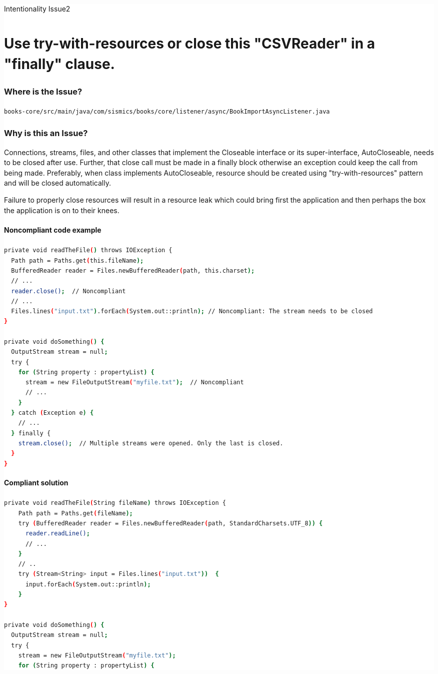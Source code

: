 Intentionality Issue2
# Use try-with-resources or close this "CSVReader" in a "finally" clause.
### Where is the Issue?
```
books-core/src/main/java/com/sismics/books/core/listener/async/BookImportAsyncListener.java
```
### Why is this an Issue?
Connections, streams, files, and other classes that implement the Closeable interface or its super-interface, AutoCloseable, needs to be closed after use. Further, that close call must be made in a finally block otherwise an exception could keep the call from being made. Preferably, when class implements AutoCloseable, resource should be created using "try-with-resources" pattern and will be closed automatically.

Failure to properly close resources will result in a resource leak which could bring first the application and then perhaps the box the application is on to their knees.
#### Noncompliant code example
```bash
private void readTheFile() throws IOException {
  Path path = Paths.get(this.fileName);
  BufferedReader reader = Files.newBufferedReader(path, this.charset);
  // ...
  reader.close();  // Noncompliant
  // ...
  Files.lines("input.txt").forEach(System.out::println); // Noncompliant: The stream needs to be closed
}

private void doSomething() {
  OutputStream stream = null;
  try {
    for (String property : propertyList) {
      stream = new FileOutputStream("myfile.txt");  // Noncompliant
      // ...
    }
  } catch (Exception e) {
    // ...
  } finally {
    stream.close();  // Multiple streams were opened. Only the last is closed.
  }
}
```

#### Compliant solution
```bash
private void readTheFile(String fileName) throws IOException {
    Path path = Paths.get(fileName);
    try (BufferedReader reader = Files.newBufferedReader(path, StandardCharsets.UTF_8)) {
      reader.readLine();
      // ...
    }
    // ..
    try (Stream<String> input = Files.lines("input.txt"))  {
      input.forEach(System.out::println);
    }
}

private void doSomething() {
  OutputStream stream = null;
  try {
    stream = new FileOutputStream("myfile.txt");
    for (String property : propertyList) {
```